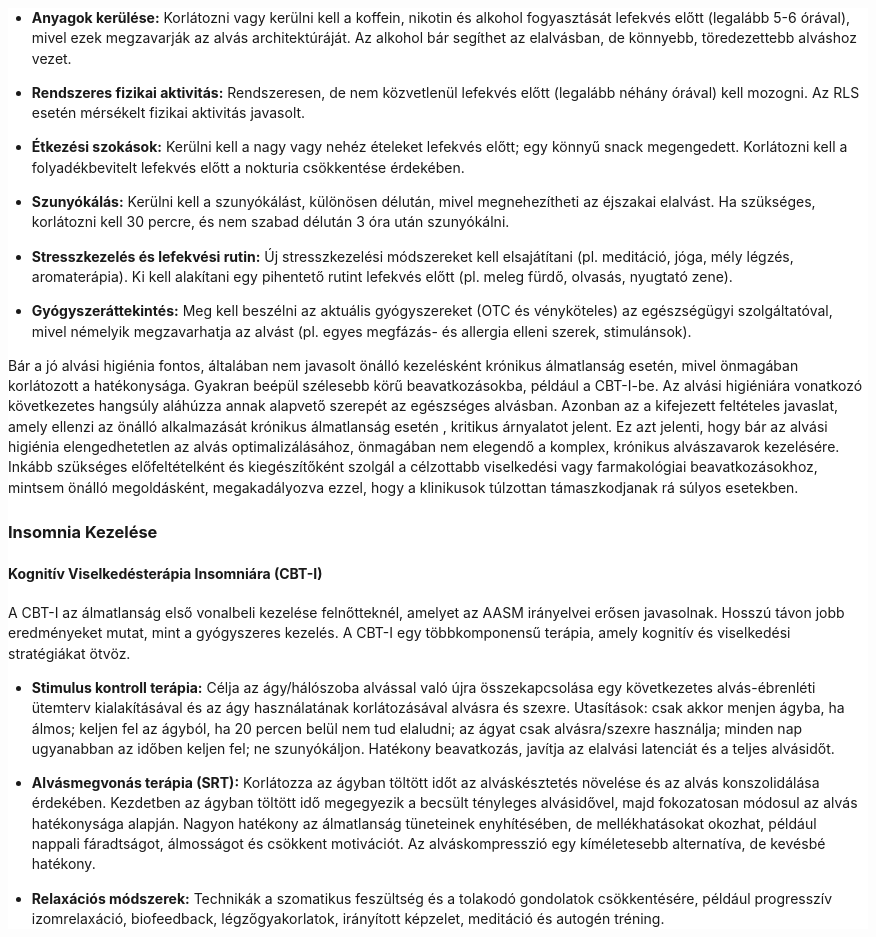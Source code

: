 - **Anyagok kerülése:** Korlátozni vagy kerülni kell a koffein, nikotin és alkohol fogyasztását lefekvés előtt (legalább 5-6 órával), mivel ezek megzavarják az alvás architektúráját. Az alkohol bár segíthet az elalvásban, de könnyebb, töredezettebb alváshoz vezet.  
    
- **Rendszeres fizikai aktivitás:** Rendszeresen, de nem közvetlenül lefekvés előtt (legalább néhány órával) kell mozogni. Az RLS esetén mérsékelt fizikai aktivitás javasolt.  
    
- **Étkezési szokások:** Kerülni kell a nagy vagy nehéz ételeket lefekvés előtt; egy könnyű snack megengedett. Korlátozni kell a folyadékbevitelt lefekvés előtt a nokturia csökkentése érdekében.  
    
- **Szunyókálás:** Kerülni kell a szunyókálást, különösen délután, mivel megnehezítheti az éjszakai elalvást. Ha szükséges, korlátozni kell 30 percre, és nem szabad délután 3 óra után szunyókálni.  
    
- **Stresszkezelés és lefekvési rutin:** Új stresszkezelési módszereket kell elsajátítani (pl. meditáció, jóga, mély légzés, aromaterápia). Ki kell alakítani egy pihentető rutint lefekvés előtt (pl. meleg fürdő, olvasás, nyugtató zene).  
    
- **Gyógyszeráttekintés:** Meg kell beszélni az aktuális gyógyszereket (OTC és vényköteles) az egészségügyi szolgáltatóval, mivel némelyik megzavarhatja az alvást (pl. egyes megfázás- és allergia elleni szerek, stimulánsok).  
    

Bár a jó alvási higiénia fontos, általában nem javasolt önálló kezelésként krónikus álmatlanság esetén, mivel önmagában korlátozott a hatékonysága. Gyakran beépül szélesebb körű beavatkozásokba, például a CBT-I-be. Az alvási higiéniára vonatkozó következetes hangsúly aláhúzza annak alapvető szerepét az egészséges alvásban. Azonban az a kifejezett feltételes javaslat, amely ellenzi az önálló alkalmazását krónikus álmatlanság esetén , kritikus árnyalatot jelent. Ez azt jelenti, hogy bár az alvási higiénia elengedhetetlen az alvás optimalizálásához, önmagában nem elegendő a komplex, krónikus alvászavarok kezelésére. Inkább szükséges előfeltételként és kiegészítőként szolgál a célzottabb viselkedési vagy farmakológiai beavatkozásokhoz, mintsem önálló megoldásként, megakadályozva ezzel, hogy a klinikusok túlzottan támaszkodjanak rá súlyos esetekben.  

### Insomnia Kezelése

#### Kognitív Viselkedésterápia Insomniára (CBT-I)

A CBT-I az álmatlanság első vonalbeli kezelése felnőtteknél, amelyet az AASM irányelvei erősen javasolnak. Hosszú távon jobb eredményeket mutat, mint a gyógyszeres kezelés. A CBT-I egy többkomponensű terápia, amely kognitív és viselkedési stratégiákat ötvöz.  

- **Stimulus kontroll terápia:** Célja az ágy/hálószoba alvással való újra összekapcsolása egy következetes alvás-ébrenléti ütemterv kialakításával és az ágy használatának korlátozásával alvásra és szexre. Utasítások: csak akkor menjen ágyba, ha álmos; keljen fel az ágyból, ha 20 percen belül nem tud elaludni; az ágyat csak alvásra/szexre használja; minden nap ugyanabban az időben keljen fel; ne szunyókáljon. Hatékony beavatkozás, javítja az elalvási latenciát és a teljes alvásidőt.  
    
- **Alvásmegvonás terápia (SRT):** Korlátozza az ágyban töltött időt az alváskésztetés növelése és az alvás konszolidálása érdekében. Kezdetben az ágyban töltött idő megegyezik a becsült tényleges alvásidővel, majd fokozatosan módosul az alvás hatékonysága alapján. Nagyon hatékony az álmatlanság tüneteinek enyhítésében, de mellékhatásokat okozhat, például nappali fáradtságot, álmosságot és csökkent motivációt. Az alváskompresszió egy kíméletesebb alternatíva, de kevésbé hatékony.  
    
- **Relaxációs módszerek:** Technikák a szomatikus feszültség és a tolakodó gondolatok csökkentésére, például progresszív izomrelaxáció, biofeedback, légzőgyakorlatok, irányított képzelet, meditáció és autogén tréning.  
    
